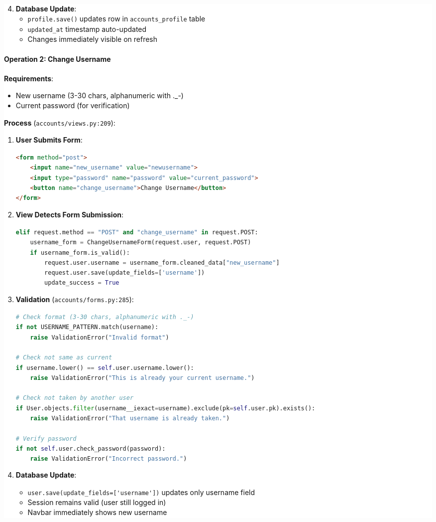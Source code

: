 4. **Database Update**:
   - `profile.save()` updates row in `accounts_profile` table
   - `updated_at` timestamp auto-updated
   - Changes immediately visible on refresh

#### Operation 2: Change Username

**Requirements**:
- New username (3-30 chars, alphanumeric with ._-)
- Current password (for verification)

**Process** (`accounts/views.py:209`):

1. **User Submits Form**:
   ```html
   <form method="post">
       <input name="new_username" value="newusername">
       <input type="password" name="password" value="current_password">
       <button name="change_username">Change Username</button>
   </form>
   ```

2. **View Detects Form Submission**:
   ```python
   elif request.method == "POST" and "change_username" in request.POST:
       username_form = ChangeUsernameForm(request.user, request.POST)
       if username_form.is_valid():
           request.user.username = username_form.cleaned_data["new_username"]
           request.user.save(update_fields=['username'])
           update_success = True
   ```

3. **Validation** (`accounts/forms.py:285`):
   ```python
   # Check format (3-30 chars, alphanumeric with ._-)
   if not USERNAME_PATTERN.match(username):
       raise ValidationError("Invalid format")

   # Check not same as current
   if username.lower() == self.user.username.lower():
       raise ValidationError("This is already your current username.")

   # Check not taken by another user
   if User.objects.filter(username__iexact=username).exclude(pk=self.user.pk).exists():
       raise ValidationError("That username is already taken.")

   # Verify password
   if not self.user.check_password(password):
       raise ValidationError("Incorrect password.")
   ```

4. **Database Update**:
   - `user.save(update_fields=['username'])` updates only username field
   - Session remains valid (user still logged in)
   - Navbar immediately shows new username
